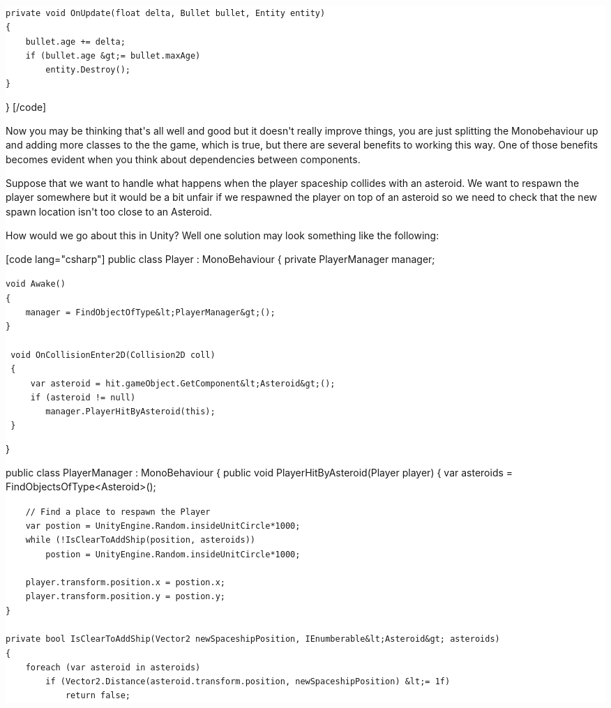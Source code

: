     private void OnUpdate(float delta, Bullet bullet, Entity entity)
    {
    	bullet.age += delta;
    	if (bullet.age &gt;= bullet.maxAge)
    		entity.Destroy();
    }

}
[/code]

Now you may be thinking that's all well and good but it doesn't really improve things, you are just splitting the Monobehaviour up and adding more classes to the the game, which is true, but there are several benefits to working this way. One of those benefits becomes evident when you think about dependencies between components.

Suppose that we want to handle what happens when the player spaceship collides with an asteroid. We want to respawn the player somewhere but it would be a bit unfair if we respawned the player on top of an asteroid so we need to check that the new spawn location isn't too close to an Asteroid.

How would we go about this in Unity? Well one solution may look something like the following:

[code lang="csharp"]
public class Player : MonoBehaviour
{
private PlayerManager manager;

    void Awake()
    {
    	manager = FindObjectOfType&lt;PlayerManager&gt;();
    }

     void OnCollisionEnter2D(Collision2D coll)
     {
    	 var asteroid = hit.gameObject.GetComponent&lt;Asteroid&gt;();
         if (asteroid != null)
    	 	manager.PlayerHitByAsteroid(this);
     }

}

public class PlayerManager : MonoBehaviour
{
public void PlayerHitByAsteroid(Player player)
{
var asteroids = FindObjectsOfType&lt;Asteroid&gt;();

    	// Find a place to respawn the Player
    	var postion = UnityEngine.Random.insideUnitCircle*1000;
    	while (!IsClearToAddShip(position, asteroids))
    		postion = UnityEngine.Random.insideUnitCircle*1000;

    	player.transform.position.x = postion.x;
    	player.transform.position.y = postion.y;
    }

    private bool IsClearToAddShip(Vector2 newSpaceshipPosition, IEnumberable&lt;Asteroid&gt; asteroids)
    {
    	foreach (var asteroid in asteroids)
    		if (Vector2.Distance(asteroid.transform.position, newSpaceshipPosition) &lt;= 1f)
    			return false;
